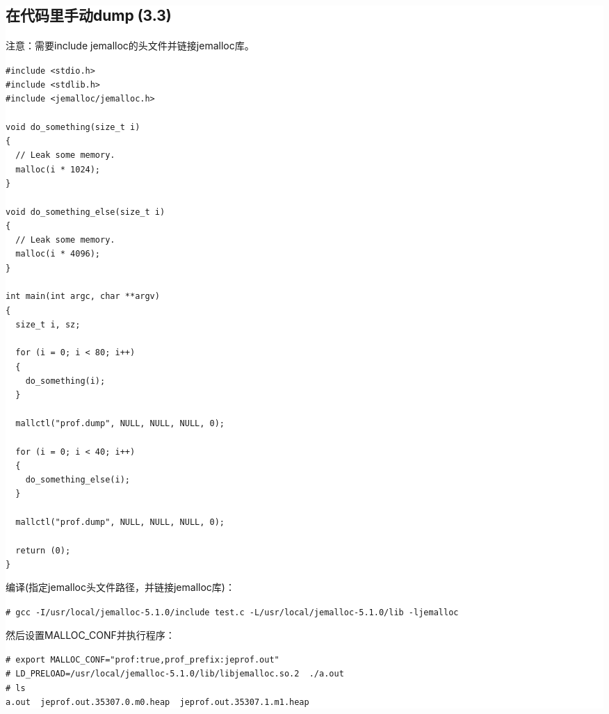 ## 在代码里手动dump (3.3)

注意：需要include jemalloc的头文件并链接jemalloc库。

```
#include <stdio.h>
#include <stdlib.h>
#include <jemalloc/jemalloc.h>

void do_something(size_t i)
{
  // Leak some memory.
  malloc(i * 1024);
}

void do_something_else(size_t i)
{
  // Leak some memory.
  malloc(i * 4096);
}

int main(int argc, char **argv)
{
  size_t i, sz;

  for (i = 0; i < 80; i++)
  {
    do_something(i);
  }

  mallctl("prof.dump", NULL, NULL, NULL, 0);

  for (i = 0; i < 40; i++)
  {
    do_something_else(i);
  }

  mallctl("prof.dump", NULL, NULL, NULL, 0);

  return (0);
}
```

编译(指定jemalloc头文件路径，并链接jemalloc库)：

```
# gcc -I/usr/local/jemalloc-5.1.0/include test.c -L/usr/local/jemalloc-5.1.0/lib -ljemalloc
```

然后设置MALLOC_CONF并执行程序：

```
# export MALLOC_CONF="prof:true,prof_prefix:jeprof.out"
# LD_PRELOAD=/usr/local/jemalloc-5.1.0/lib/libjemalloc.so.2  ./a.out
# ls
a.out  jeprof.out.35307.0.m0.heap  jeprof.out.35307.1.m1.heap
```
